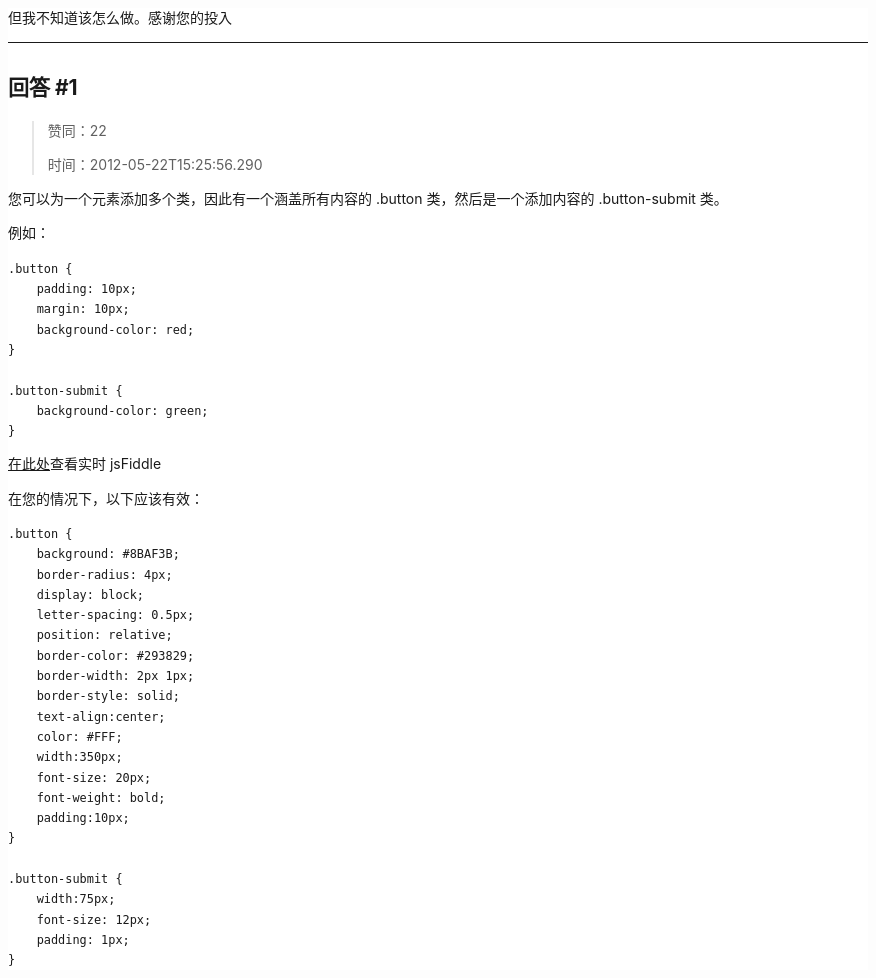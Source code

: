 但我不知道该怎么做。感谢您的投入

* * *

## 回答 #1

> 赞同：22
> 
> 时间：2012-05-22T15:25:56.290

您可以为一个元素添加多个类，因此有一个涵盖所有内容的 .button 类，然后是一个添加内容的 .button-submit 类。

例如：

```
.button {
    padding: 10px;
    margin: 10px;
    background-color: red;
}

.button-submit {
    background-color: green;
}​ 
```

[在此处](http://jsfiddle.net/jackdent/QKP6Y/1/)查看实时 jsFiddle

在您的情况下，以下应该有效：

```
.button {
    background: #8BAF3B;
    border-radius: 4px;
    display: block;
    letter-spacing: 0.5px;
    position: relative;
    border-color: #293829;
    border-width: 2px 1px;
    border-style: solid;
    text-align:center;
    color: #FFF;
    width:350px;
    font-size: 20px;
    font-weight: bold;
    padding:10px;
}

.button-submit {
    width:75px;
    font-size: 12px;
    padding: 1px;
}​ 
```
